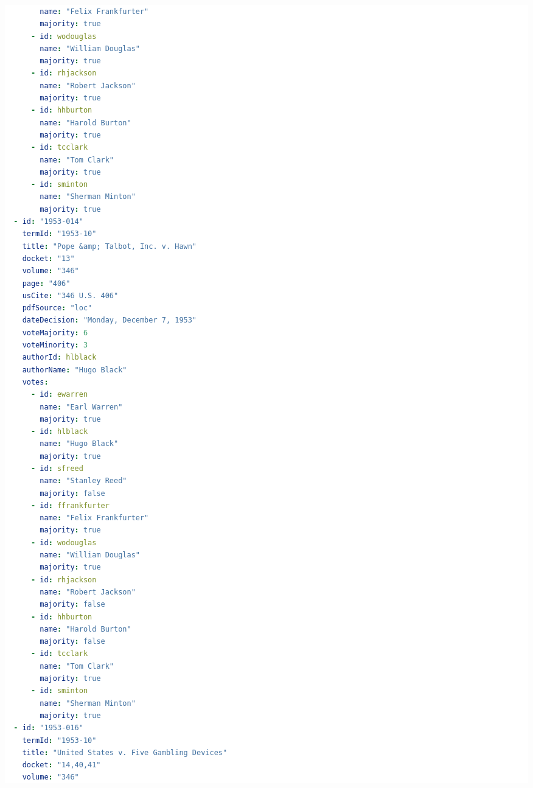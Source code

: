 ```yaml
        name: "Felix Frankfurter"
        majority: true
      - id: wodouglas
        name: "William Douglas"
        majority: true
      - id: rhjackson
        name: "Robert Jackson"
        majority: true
      - id: hhburton
        name: "Harold Burton"
        majority: true
      - id: tcclark
        name: "Tom Clark"
        majority: true
      - id: sminton
        name: "Sherman Minton"
        majority: true
  - id: "1953-014"
    termId: "1953-10"
    title: "Pope &amp; Talbot, Inc. v. Hawn"
    docket: "13"
    volume: "346"
    page: "406"
    usCite: "346 U.S. 406"
    pdfSource: "loc"
    dateDecision: "Monday, December 7, 1953"
    voteMajority: 6
    voteMinority: 3
    authorId: hlblack
    authorName: "Hugo Black"
    votes:
      - id: ewarren
        name: "Earl Warren"
        majority: true
      - id: hlblack
        name: "Hugo Black"
        majority: true
      - id: sfreed
        name: "Stanley Reed"
        majority: false
      - id: ffrankfurter
        name: "Felix Frankfurter"
        majority: true
      - id: wodouglas
        name: "William Douglas"
        majority: true
      - id: rhjackson
        name: "Robert Jackson"
        majority: false
      - id: hhburton
        name: "Harold Burton"
        majority: false
      - id: tcclark
        name: "Tom Clark"
        majority: true
      - id: sminton
        name: "Sherman Minton"
        majority: true
  - id: "1953-016"
    termId: "1953-10"
    title: "United States v. Five Gambling Devices"
    docket: "14,40,41"
    volume: "346"
```